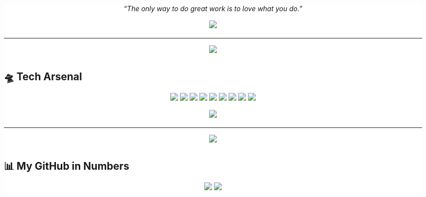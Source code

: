 <p align="center">
  <i>“The only way to do great work is to love what you do.”</i>
</p>

<p align="center">
  <img src="https://capsule-render.vercel.app/api?type=waving&color=0:B0E0E6,50:FFD700,100:8A2BE2&height=100&section=footer" width="100%" />
</p>

---

<p align="center">
  <img src="https://capsule-render.vercel.app/api?type=waving&color=0:B0E0E6,50:FFD700,100:8A2BE2&height=100&section=header" width="100%" />
</p>

## 🛸 Tech Arsenal

<p align="center">
  <img src="https://img.shields.io/badge/-JavaScript-B0E0E6?style=for-the-badge&logo=javascript&logoColor=FFD700"/>
  <img src="https://img.shields.io/badge/-TypeScript-FFD700?style=for-the-badge&logo=typescript&logoColor=8A2BE2"/>
  <img src="https://img.shields.io/badge/-Python-8A2BE2?style=for-the-badge&logo=python&logoColor=B0E0E6"/>
  <img src="https://img.shields.io/badge/-Go-B0E0E6?style=for-the-badge&logo=go&logoColor=FFD700"/>
  <img src="https://img.shields.io/badge/-React-FFD700?style=for-the-badge&logo=react&logoColor=8A2BE2"/>
  <img src="https://img.shields.io/badge/-Next.js-8A2BE2?style=for-the-badge&logo=next.js&logoColor=B0E0E6"/>
  <img src="https://img.shields.io/badge/-Node.js-B0E0E6?style=for-the-badge&logo=node.js&logoColor=FFD700"/>
  <img src="https://img.shields.io/badge/-Docker-FFD700?style=for-the-badge&logo=docker&logoColor=8A2BE2"/>
  <img src="https://img.shields.io/badge/-GitHub%20Actions-8A2BE2?style=for-the-badge&logo=github-actions&logoColor=B0E0E6"/>
</p>

<p align="center">
  <img src="https://capsule-render.vercel.app/api?type=waving&color=0:B0E0E6,50:FFD700,100:8A2BE2&height=100&section=footer" width="100%" />
</p>

---

<p align="center">
  <img src="https://capsule-render.vercel.app/api?type=waving&color=0:B0E0E6,50:FFD700,100:8A2BE2&height=100&section=header" width="100%" />
</p>

## 📊 My GitHub in Numbers

<div align="center">
  <img src="https://github-readme-stats.vercel.app/api?username=samuelromero81&show_icons=true&theme=dracula&hide_border=true&title_color=8A2BE2&icon_color=B0E0E6&text_color=FFD700&border_color=B0E0E6&cache_seconds=1800" height="165"/>
  <img src="https://github-readme-stats.vercel.app/api/top-langs/?username=samuelromero81&langs_count=8&layout=compact&theme=dracula&hide_border=true&title_color=FFD700&icon_color=8A2BE2&text_color=B0E0E6&border_color=FFD700" height="165"/>
</div>
